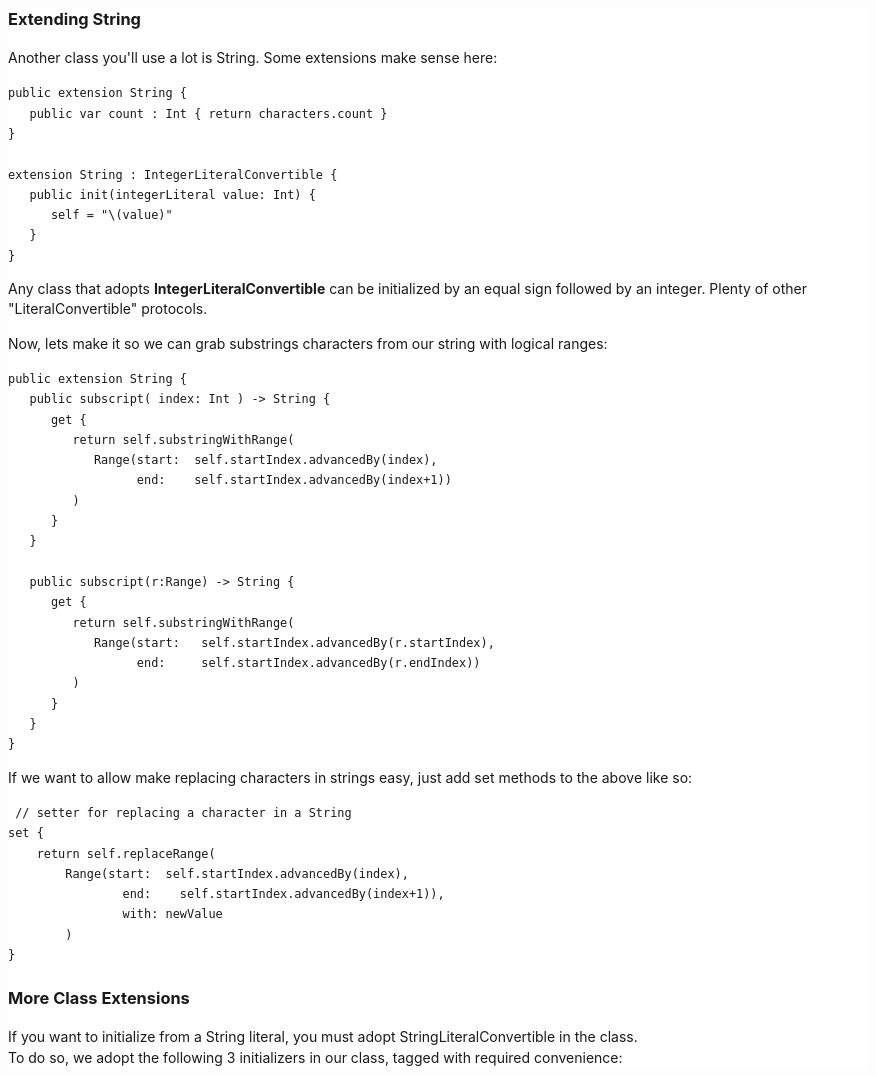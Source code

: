 ### Extending String
Another class you'll use a lot is String.  Some extensions make sense here:

<pre><code>public extension String {
   public var count : Int { return characters.count }
}

extension String : IntegerLiteralConvertible {
   public init(integerLiteral value: Int) {
      self = "\(value)"
   }
}</code></pre>
Any class that adopts <b>IntegerLiteralConvertible</b> can be initialized by an equal sign followed by an integer. Plenty of other "LiteralConvertible" protocols.

Now, lets make it so we can grab substrings characters from our string with logical ranges:

<pre><code>public extension String {
   public subscript( index: Int ) -> String {
      get {
         return self.substringWithRange(
            Range(start:  self.startIndex.advancedBy(index),
                  end:    self.startIndex.advancedBy(index+1))
         )
      }
   }
   
   public subscript(r:Range<Int>) -> String {
      get {
         return self.substringWithRange(
            Range(start:   self.startIndex.advancedBy(r.startIndex),
                  end:     self.startIndex.advancedBy(r.endIndex))
         )
      }
   }
}</code></pre>
If we want to allow make replacing characters in strings easy, just add set methods to the above like so:

<pre><code> // setter for replacing a character in a String
set {
	return self.replaceRange(
		Range(start:  self.startIndex.advancedBy(index),
       			end:    self.startIndex.advancedBy(index+1)),
      			with: newValue
      	)
}
</code></pre>

### More Class Extensions

If you want to initialize from a String literal, you must adopt StringLiteralConvertible in the class.</br>To do so, we adopt the following 3 initializers in our class, tagged with required convenience:
